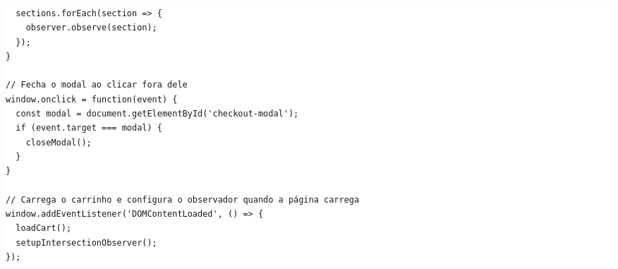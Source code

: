       sections.forEach(section => {
        observer.observe(section);
      });
    }
    
    // Fecha o modal ao clicar fora dele
    window.onclick = function(event) {
      const modal = document.getElementById('checkout-modal');
      if (event.target === modal) {
        closeModal();
      }
    }
    
    // Carrega o carrinho e configura o observador quando a página carrega
    window.addEventListener('DOMContentLoaded', () => {
      loadCart();
      setupIntersectionObserver();
    });
  </script>
</body>
</html>
